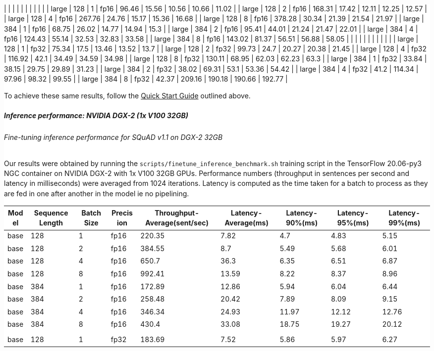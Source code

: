|       |                 |            |           |                              |                     |                 |                 |                 |
| large |             128 |          1 | fp16      |                        96.46 |               15.56 |           10.56 |           10.66 |           11.02 |
| large |             128 |          2 | fp16      |                       168.31 |               17.42 |           12.11 |           12.25 |           12.57 |
| large |             128 |          4 | fp16      |                       267.76 |               24.76 |           15.17 |           15.36 |           16.68 |
| large |             128 |          8 | fp16      |                       378.28 |               30.34 |           21.39 |           21.54 |           21.97 |
| large |             384 |          1 | fp16      |                        68.75 |               26.02 |           14.77 |           14.94 |            15.3 |
| large |             384 |          2 | fp16      |                        95.41 |               44.01 |           21.24 |           21.47 |           22.01 |
| large |             384 |          4 | fp16      |                       124.43 |               55.14 |           32.53 |           32.83 |           33.58 |
| large |             384 |          8 | fp16      |                       143.02 |               81.37 |           56.51 |           56.88 |           58.05 |
|       |                 |            |           |                              |                     |                 |                 |                 |
| large |             128 |          1 | fp32      |                        75.34 |                17.5 |           13.46 |           13.52 |            13.7 |
| large |             128 |          2 | fp32      |                        99.73 |                24.7 |           20.27 |           20.38 |           21.45 |
| large |             128 |          4 | fp32      |                       116.92 |                42.1 |           34.49 |           34.59 |           34.98 |
| large |             128 |          8 | fp32      |                       130.11 |               68.95 |           62.03 |           62.23 |            63.3 |
| large |             384 |          1 | fp32      |                        33.84 |               38.15 |           29.75 |           29.89 |           31.23 |
| large |             384 |          2 | fp32      |                        38.02 |               69.31 |            53.1 |           53.36 |           54.42 |
| large |             384 |          4 | fp32      |                         41.2 |              114.34 |           97.96 |           98.32 |           99.55 |
| large |             384 |          8 | fp32      |                        42.37 |              209.16 |          190.18 |          190.66 |          192.77 |


To achieve these same results, follow the [Quick Start Guide](#quick-start-guide) outlined above.

##### Inference performance: NVIDIA DGX-2 (1x V100 32GB)

###### Fine-tuning inference performance for SQuAD v1.1 on DGX-2  32GB

Our results were obtained by running the `scripts/finetune_inference_benchmark.sh` training script in the TensorFlow 20.06-py3 NGC container on NVIDIA DGX-2 with 1x V100 32GB GPUs. Performance numbers (throughput in sentences per second and latency in milliseconds) were averaged from 1024 iterations. Latency is computed as the time taken for a batch to process as they are fed in one after another in the model ie no pipelining.

| Model | Sequence Length | Batch Size | Precision | Throughput-Average(sent/sec) | Latency-Average(ms) | Latency-90%(ms) | Latency-95%(ms) | Latency-99%(ms) |
|-------|-----------------|------------|-----------|------------------------------|---------------------|-----------------|-----------------|-----------------|
| base  |             128 |          1 | fp16      |                       220.35 |                7.82 |             4.7 |            4.83 |            5.15 |
| base  |             128 |          2 | fp16      |                       384.55 |                 8.7 |            5.49 |            5.68 |            6.01 |
| base  |             128 |          4 | fp16      |                        650.7 |                36.3 |            6.35 |            6.51 |            6.87 |
| base  |             128 |          8 | fp16      |                       992.41 |               13.59 |            8.22 |            8.37 |            8.96 |
| base  |             384 |          1 | fp16      |                       172.89 |               12.86 |            5.94 |            6.04 |            6.44 |
| base  |             384 |          2 | fp16      |                       258.48 |               20.42 |            7.89 |            8.09 |            9.15 |
| base  |             384 |          4 | fp16      |                       346.34 |               24.93 |           11.97 |           12.12 |           12.76 |
| base  |             384 |          8 | fp16      |                        430.4 |               33.08 |           18.75 |           19.27 |           20.12 |
|       |                 |            |           |                              |                     |                 |                 |                 |
| base  |             128 |          1 | fp32      |                       183.69 |                7.52 |            5.86 |            5.97 |            6.27 |